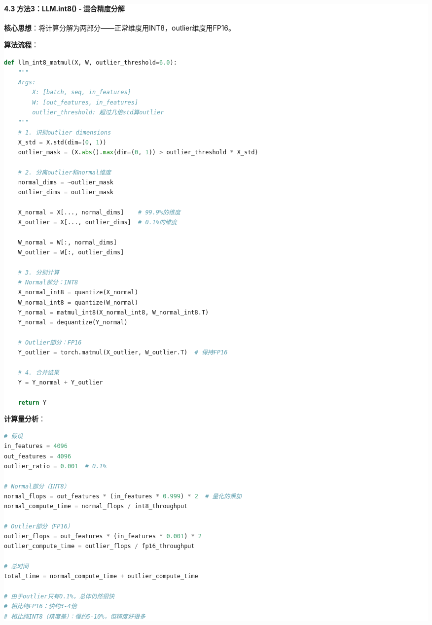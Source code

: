 #### 4.3 方法3：LLM.int8() - 混合精度分解

**核心思想**：将计算分解为两部分——正常维度用INT8，outlier维度用FP16。

**算法流程**：
```python
def llm_int8_matmul(X, W, outlier_threshold=6.0):
    """
    Args:
        X: [batch, seq, in_features]
        W: [out_features, in_features]
        outlier_threshold: 超过几倍std算outlier
    """
    # 1. 识别outlier dimensions
    X_std = X.std(dim=(0, 1))
    outlier_mask = (X.abs().max(dim=(0, 1)) > outlier_threshold * X_std)
    
    # 2. 分离outlier和normal维度
    normal_dims = ~outlier_mask
    outlier_dims = outlier_mask
    
    X_normal = X[..., normal_dims]    # 99.9%的维度
    X_outlier = X[..., outlier_dims]  # 0.1%的维度
    
    W_normal = W[:, normal_dims]
    W_outlier = W[:, outlier_dims]
    
    # 3. 分别计算
    # Normal部分：INT8
    X_normal_int8 = quantize(X_normal)
    W_normal_int8 = quantize(W_normal)
    Y_normal = matmul_int8(X_normal_int8, W_normal_int8.T)
    Y_normal = dequantize(Y_normal)
    
    # Outlier部分：FP16
    Y_outlier = torch.matmul(X_outlier, W_outlier.T)  # 保持FP16
    
    # 4. 合并结果
    Y = Y_normal + Y_outlier
    
    return Y
```

**计算量分析**：
```python
# 假设
in_features = 4096
out_features = 4096
outlier_ratio = 0.001  # 0.1%

# Normal部分（INT8）
normal_flops = out_features * (in_features * 0.999) * 2  # 量化的乘加
normal_compute_time = normal_flops / int8_throughput

# Outlier部分（FP16）
outlier_flops = out_features * (in_features * 0.001) * 2
outlier_compute_time = outlier_flops / fp16_throughput

# 总时间
total_time = normal_compute_time + outlier_compute_time

# 由于outlier只有0.1%，总体仍然很快
# 相比纯FP16：快约3-4倍
# 相比纯INT8（精度差）：慢约5-10%，但精度好很多
```
